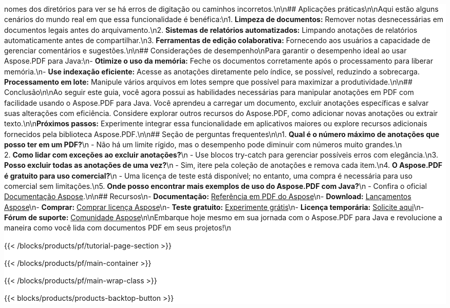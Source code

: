 nomes dos diretórios para ver se há erros de digitação ou caminhos incorretos.\n\n## Aplicações práticas\n\nAqui estão alguns cenários do mundo real em que essa funcionalidade é benéfica:\n1. **Limpeza de documentos:** Remover notas desnecessárias em documentos legais antes do arquivamento.\n2. **Sistemas de relatórios automatizados:** Limpando anotações de relatórios automaticamente antes de compartilhar.\n3. **Ferramentas de edição colaborativa:** Fornecendo aos usuários a capacidade de gerenciar comentários e sugestões.\n\n## Considerações de desempenho\nPara garantir o desempenho ideal ao usar Aspose.PDF para Java:\n- **Otimize o uso da memória:** Feche os documentos corretamente após o processamento para liberar memória.\n- **Use indexação eficiente:** Acesse as anotações diretamente pelo índice, se possível, reduzindo a sobrecarga. **Processamento em lote:** Manipule vários arquivos em lotes sempre que possível para maximizar a produtividade.\n\n## Conclusão\n\nAo seguir este guia, você agora possui as habilidades necessárias para manipular anotações em PDF com facilidade usando o Aspose.PDF para Java. Você aprendeu a carregar um documento, excluir anotações específicas e salvar suas alterações com eficiência. Considere explorar outros recursos do Aspose.PDF, como adicionar novas anotações ou extrair texto.\n\n**Próximos passos:** Experimente integrar essa funcionalidade em aplicativos maiores ou explore recursos adicionais fornecidos pela biblioteca Aspose.PDF.\n\n## Seção de perguntas frequentes\n\n1. **Qual é o número máximo de anotações que posso ter em um PDF?**\n - Não há um limite rígido, mas o desempenho pode diminuir com números muito grandes.\n   
2. **Como lidar com exceções ao excluir anotações?**\n - Use blocos try-catch para gerenciar possíveis erros com elegância.\n3. **Posso excluir todas as anotações de uma vez?**\n - Sim, itere pela coleção de anotações e remova cada item.\n4. **O Aspose.PDF é gratuito para uso comercial?**\n - Uma licença de teste está disponível; no entanto, uma compra é necessária para uso comercial sem limitações.\n5. **Onde posso encontrar mais exemplos de uso do Aspose.PDF com Java?**\n - Confira o oficial [Documentação Aspose](https://reference.aspose.com/pdf/java/).\n\n## Recursos\n- **Documentação:** [Referência em PDF do Aspose](https://reference.aspose.com/pdf/java/)\n- **Download:** [Lançamentos Aspose](https://releases.aspose.com/pdf/java/)\n- **Comprar:** [Comprar licença Aspose](https://purchase.aspose.com/buy)\n- **Teste gratuito:** [Experimente grátis](https://releases.aspose.com/pdf/java/)\n- **Licença temporária:** [Solicite aqui](https://purchase.aspose.com/temporary-license/)\n- **Fórum de suporte:** [Comunidade Aspose](https://forum.aspose.com/c/pdf/10)\n\nEmbarque hoje mesmo em sua jornada com o Aspose.PDF para Java e revolucione a maneira como você lida com documentos PDF em seus projetos!\n

{{< /blocks/products/pf/tutorial-page-section >}}

{{< /blocks/products/pf/main-container >}}

{{< /blocks/products/pf/main-wrap-class >}}

{{< blocks/products/products-backtop-button >}}